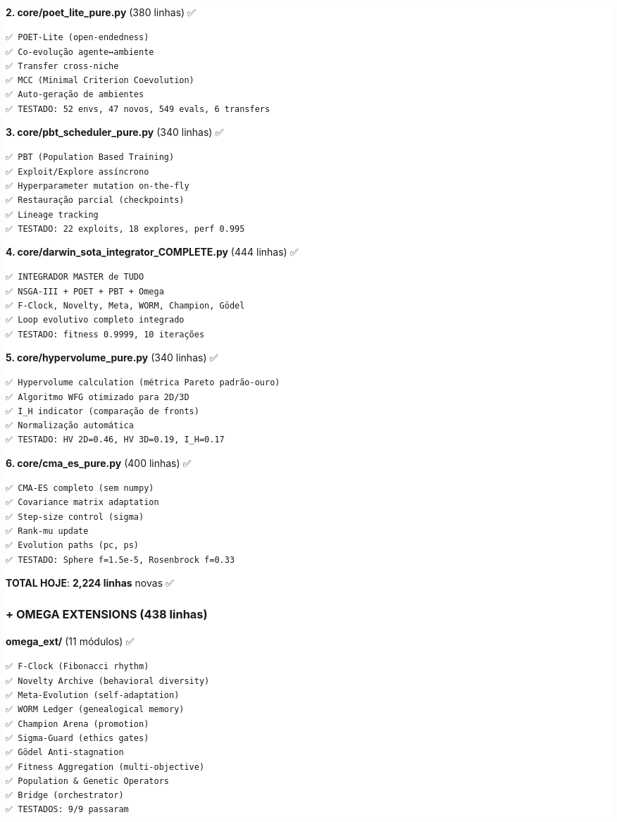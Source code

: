 **2. core/poet_lite_pure.py** (380 linhas) ✅
```
✅ POET-Lite (open-endedness)
✅ Co-evolução agente↔ambiente
✅ Transfer cross-niche
✅ MCC (Minimal Criterion Coevolution)
✅ Auto-geração de ambientes
✅ TESTADO: 52 envs, 47 novos, 549 evals, 6 transfers
```

**3. core/pbt_scheduler_pure.py** (340 linhas) ✅
```
✅ PBT (Population Based Training)
✅ Exploit/Explore assíncrono
✅ Hyperparameter mutation on-the-fly
✅ Restauração parcial (checkpoints)
✅ Lineage tracking
✅ TESTADO: 22 exploits, 18 explores, perf 0.995
```

**4. core/darwin_sota_integrator_COMPLETE.py** (444 linhas) ✅
```
✅ INTEGRADOR MASTER de TUDO
✅ NSGA-III + POET + PBT + Omega
✅ F-Clock, Novelty, Meta, WORM, Champion, Gödel
✅ Loop evolutivo completo integrado
✅ TESTADO: fitness 0.9999, 10 iterações
```

**5. core/hypervolume_pure.py** (340 linhas) ✅
```
✅ Hypervolume calculation (métrica Pareto padrão-ouro)
✅ Algoritmo WFG otimizado para 2D/3D
✅ I_H indicator (comparação de fronts)
✅ Normalização automática
✅ TESTADO: HV 2D=0.46, HV 3D=0.19, I_H=0.17
```

**6. core/cma_es_pure.py** (400 linhas) ✅
```
✅ CMA-ES completo (sem numpy)
✅ Covariance matrix adaptation
✅ Step-size control (sigma)
✅ Rank-mu update
✅ Evolution paths (pc, ps)
✅ TESTADO: Sphere f=1.5e-5, Rosenbrock f=0.33
```

**TOTAL HOJE**: **2,224 linhas** novas ✅

### + OMEGA EXTENSIONS (438 linhas)

**omega_ext/** (11 módulos) ✅
```
✅ F-Clock (Fibonacci rhythm)
✅ Novelty Archive (behavioral diversity)
✅ Meta-Evolution (self-adaptation)
✅ WORM Ledger (genealogical memory)
✅ Champion Arena (promotion)
✅ Sigma-Guard (ethics gates)
✅ Gödel Anti-stagnation
✅ Fitness Aggregation (multi-objective)
✅ Population & Genetic Operators
✅ Bridge (orchestrator)
✅ TESTADOS: 9/9 passaram
```
